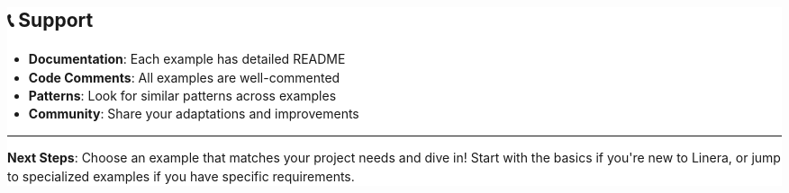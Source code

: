 ## 📞 **Support**

- **Documentation**: Each example has detailed README
- **Code Comments**: All examples are well-commented
- **Patterns**: Look for similar patterns across examples
- **Community**: Share your adaptations and improvements

---

**Next Steps**: Choose an example that matches your project needs and dive in! Start with the basics if you're new to Linera, or jump to specialized examples if you have specific requirements.